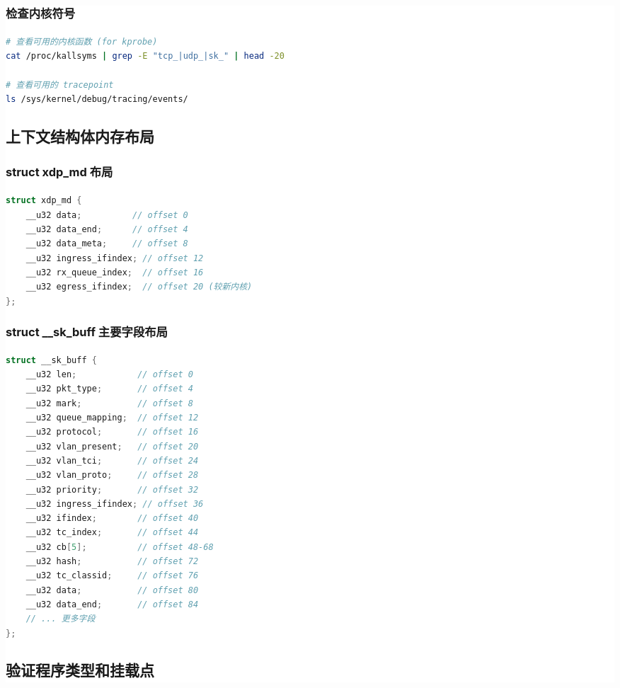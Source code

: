 ### 检查内核符号

```bash
# 查看可用的内核函数 (for kprobe)
cat /proc/kallsyms | grep -E "tcp_|udp_|sk_" | head -20

# 查看可用的 tracepoint
ls /sys/kernel/debug/tracing/events/
```

## 上下文结构体内存布局

### struct xdp_md 布局

```c
struct xdp_md {
    __u32 data;          // offset 0
    __u32 data_end;      // offset 4  
    __u32 data_meta;     // offset 8
    __u32 ingress_ifindex; // offset 12
    __u32 rx_queue_index;  // offset 16
    __u32 egress_ifindex;  // offset 20 (较新内核)
};
```

### struct __sk_buff 主要字段布局

```c
struct __sk_buff {
    __u32 len;            // offset 0
    __u32 pkt_type;       // offset 4
    __u32 mark;           // offset 8
    __u32 queue_mapping;  // offset 12
    __u32 protocol;       // offset 16
    __u32 vlan_present;   // offset 20
    __u32 vlan_tci;       // offset 24
    __u32 vlan_proto;     // offset 28
    __u32 priority;       // offset 32
    __u32 ingress_ifindex; // offset 36
    __u32 ifindex;        // offset 40
    __u32 tc_index;       // offset 44
    __u32 cb[5];          // offset 48-68
    __u32 hash;           // offset 72
    __u32 tc_classid;     // offset 76
    __u32 data;           // offset 80
    __u32 data_end;       // offset 84
    // ... 更多字段
};
```

## 验证程序类型和挂载点
